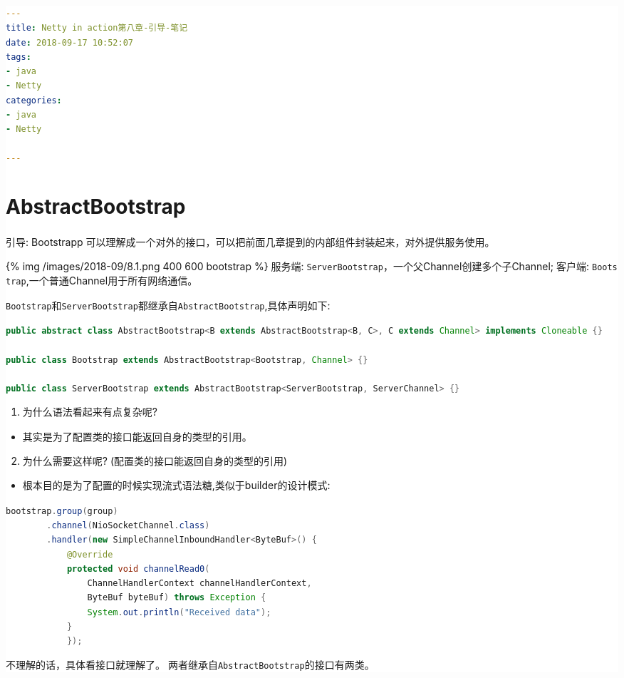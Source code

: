 ```yaml
---
title: Netty in action第八章-引导-笔记
date: 2018-09-17 10:52:07
tags: 
- java
- Netty
categories:
- java
- Netty

---
```


# AbstractBootstrap

引导: Bootstrapp
可以理解成一个对外的接口，可以把前面几章提到的内部组件封装起来，对外提供服务使用。

{% img /images/2018-09/8.1.png 400 600 bootstrap %}
服务端: `ServerBootstrap`，一个父Channel创建多个子Channel;
客户端: `Bootstrap`,一个普通Channel用于所有网络通信。


`Bootstrap`和`ServerBootstrap`都继承自`AbstractBootstrap`,具体声明如下:
```java
public abstract class AbstractBootstrap<B extends AbstractBootstrap<B, C>, C extends Channel> implements Cloneable {}

public class Bootstrap extends AbstractBootstrap<Bootstrap, Channel> {}

public class ServerBootstrap extends AbstractBootstrap<ServerBootstrap, ServerChannel> {}
```
1. 为什么语法看起来有点复杂呢?
- 其实是为了配置类的接口能返回自身的类型的引用。

2. 为什么需要这样呢? (配置类的接口能返回自身的类型的引用) 
- 根本目的是为了配置的时候实现流式语法糖,类似于builder的设计模式:
```java
bootstrap.group(group)
        .channel(NioSocketChannel.class)
        .handler(new SimpleChannelInboundHandler<ByteBuf>() {
            @Override
            protected void channelRead0(
                ChannelHandlerContext channelHandlerContext,
                ByteBuf byteBuf) throws Exception {
                System.out.println("Received data");
            }
            });
```


不理解的话，具体看接口就理解了。
两者继承自`AbstractBootstrap`的接口有两类。
